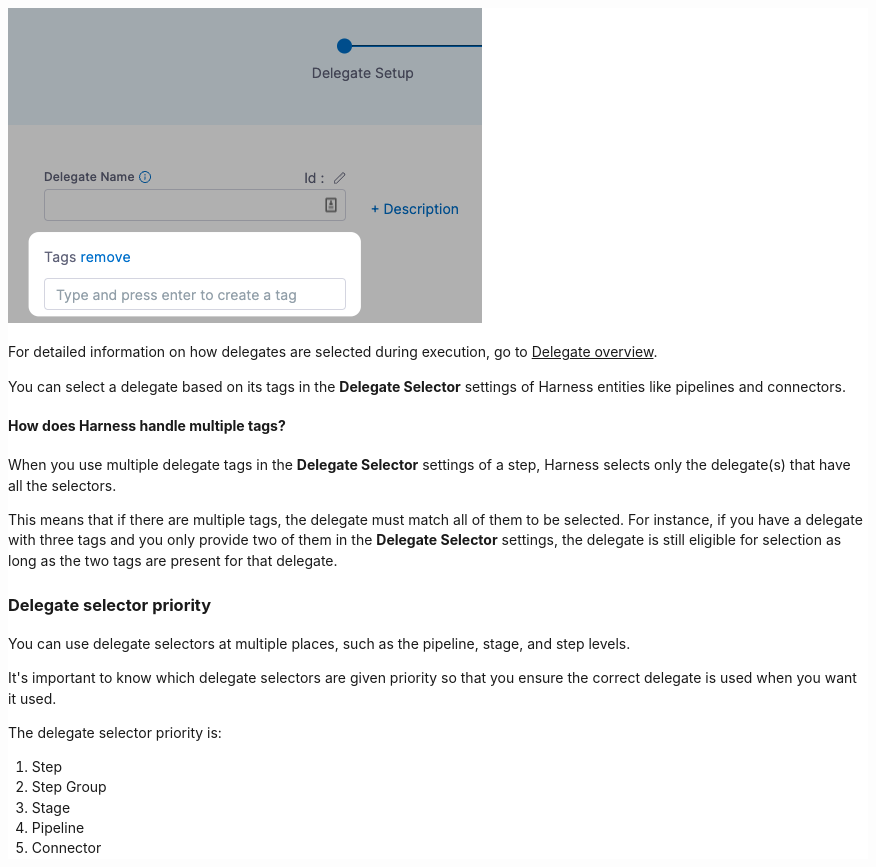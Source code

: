 ![](./static/select-delegates-with-selectors-17.png)

For detailed information on how delegates are selected during execution, go to [Delegate overview](/docs/platform/delegates/delegate-concepts/delegate-overview.md).

You can select a delegate based on its tags in the **Delegate Selector** settings of Harness entities like pipelines and connectors.

#### How does Harness handle multiple tags?

When you use multiple delegate tags in the **Delegate Selector** settings of a step, Harness selects only the delegate(s) that have all the selectors.

This means that if there are multiple tags, the delegate must match all of them to be selected. For instance, if you have a delegate with three tags and you only provide two of them in the **Delegate Selector** settings, the delegate is still eligible for selection as long as the two tags are present for that delegate.

### Delegate selector priority

You can use delegate selectors at multiple places, such as the pipeline, stage, and step levels.

It's important to know which delegate selectors are given priority so that you ensure the correct delegate is used when you want it used.

The delegate selector priority is:

1. Step
2. Step Group
3. Stage
4. Pipeline
5. Connector
